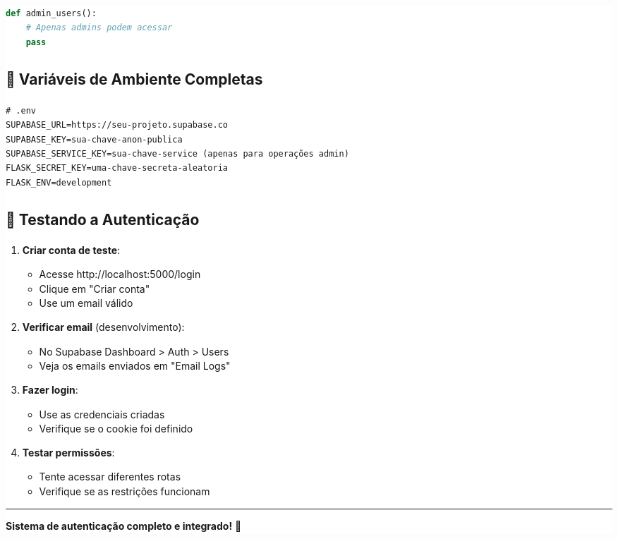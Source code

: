 ```python
def admin_users():
    # Apenas admins podem acessar
    pass
```

## 🔑 Variáveis de Ambiente Completas

```env
# .env
SUPABASE_URL=https://seu-projeto.supabase.co
SUPABASE_KEY=sua-chave-anon-publica
SUPABASE_SERVICE_KEY=sua-chave-service (apenas para operações admin)
FLASK_SECRET_KEY=uma-chave-secreta-aleatoria
FLASK_ENV=development
```

## 🎯 Testando a Autenticação

1. **Criar conta de teste**:
   - Acesse http://localhost:5000/login
   - Clique em "Criar conta"
   - Use um email válido

2. **Verificar email** (desenvolvimento):
   - No Supabase Dashboard > Auth > Users
   - Veja os emails enviados em "Email Logs"

3. **Fazer login**:
   - Use as credenciais criadas
   - Verifique se o cookie foi definido

4. **Testar permissões**:
   - Tente acessar diferentes rotas
   - Verifique se as restrições funcionam

---

**Sistema de autenticação completo e integrado!** 🔐